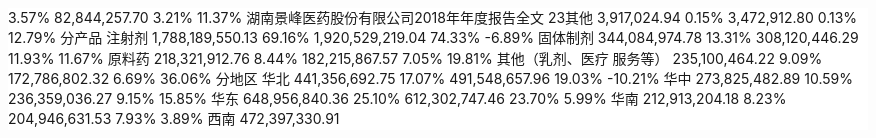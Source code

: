 3.57%
82,844,257.70
3.21%
11.37%
湖南景峰医药股份有限公司2018年年度报告全文
23其他
3,917,024.94
0.15%
3,472,912.80
0.13%
12.79%
分产品
注射剂
1,788,189,550.13
69.16%
1,920,529,219.04
74.33%
-6.89%
固体制剂
344,084,974.78
13.31%
308,120,446.29
11.93%
11.67%
原料药
218,321,912.76
8.44%
182,215,867.57
7.05%
19.81%
其他（乳剂、医疗
服务等）
235,100,464.22
9.09%
172,786,802.32
6.69%
36.06%
分地区
华北
441,356,692.75
17.07%
491,548,657.96
19.03%
-10.21%
华中
273,825,482.89
10.59%
236,359,036.27
9.15%
15.85%
华东
648,956,840.36
25.10%
612,302,747.46
23.70%
5.99%
华南
212,913,204.18
8.23%
204,946,631.53
7.93%
3.89%
西南
472,397,330.91
